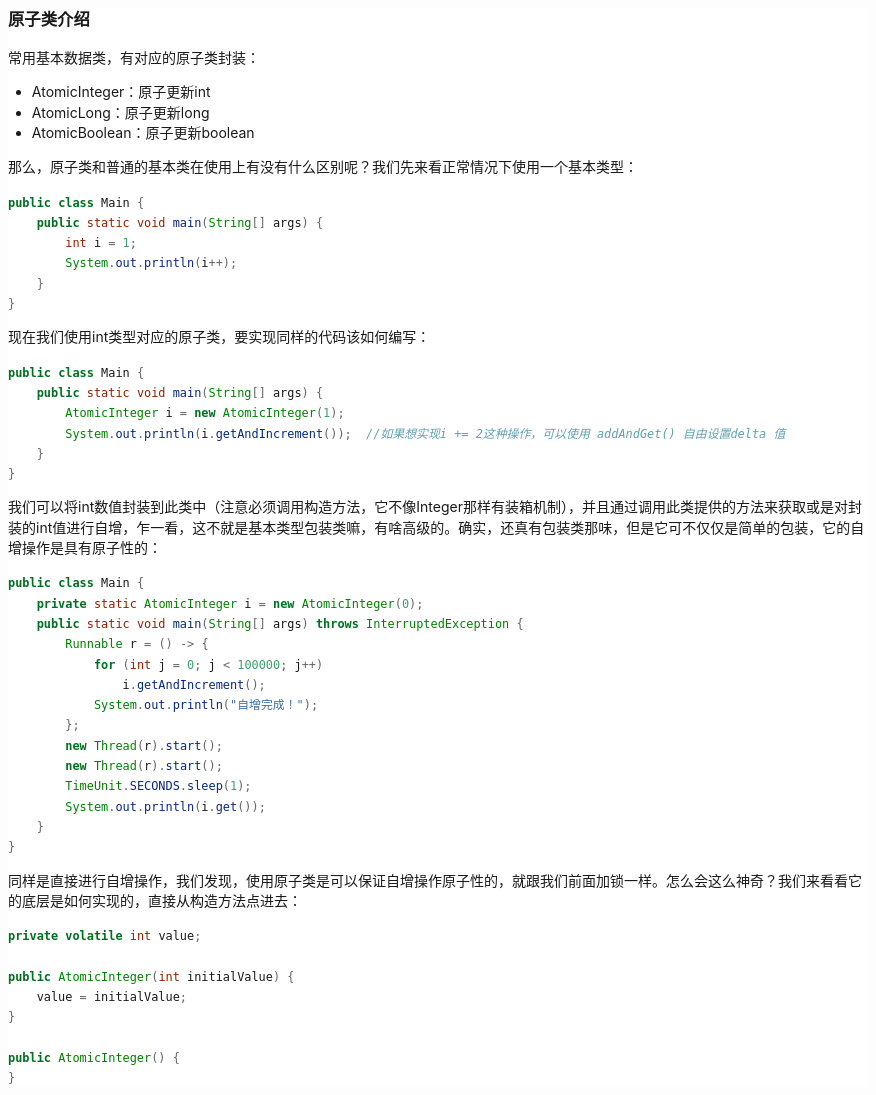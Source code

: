 ### 原子类介绍

常用基本数据类，有对应的原子类封装：

* AtomicInteger：原子更新int
* AtomicLong：原子更新long
* AtomicBoolean：原子更新boolean

那么，原子类和普通的基本类在使用上有没有什么区别呢？我们先来看正常情况下使用一个基本类型：

```java
public class Main {
    public static void main(String[] args) {
        int i = 1;
        System.out.println(i++);
    }
}
```

现在我们使用int类型对应的原子类，要实现同样的代码该如何编写：

```java
public class Main {
    public static void main(String[] args) {
        AtomicInteger i = new AtomicInteger(1);
        System.out.println(i.getAndIncrement());  //如果想实现i += 2这种操作，可以使用 addAndGet() 自由设置delta 值
    }
}
```

我们可以将int数值封装到此类中（注意必须调用构造方法，它不像Integer那样有装箱机制），并且通过调用此类提供的方法来获取或是对封装的int值进行自增，乍一看，这不就是基本类型包装类嘛，有啥高级的。确实，还真有包装类那味，但是它可不仅仅是简单的包装，它的自增操作是具有原子性的：

```java
public class Main {
    private static AtomicInteger i = new AtomicInteger(0);
    public static void main(String[] args) throws InterruptedException {
        Runnable r = () -> {
            for (int j = 0; j < 100000; j++)
                i.getAndIncrement();
            System.out.println("自增完成！");
        };
        new Thread(r).start();
        new Thread(r).start();
        TimeUnit.SECONDS.sleep(1);
        System.out.println(i.get());
    }
}
```

同样是直接进行自增操作，我们发现，使用原子类是可以保证自增操作原子性的，就跟我们前面加锁一样。怎么会这么神奇？我们来看看它的底层是如何实现的，直接从构造方法点进去：

```java
private volatile int value;

public AtomicInteger(int initialValue) {
    value = initialValue;
}

public AtomicInteger() {
}
```
